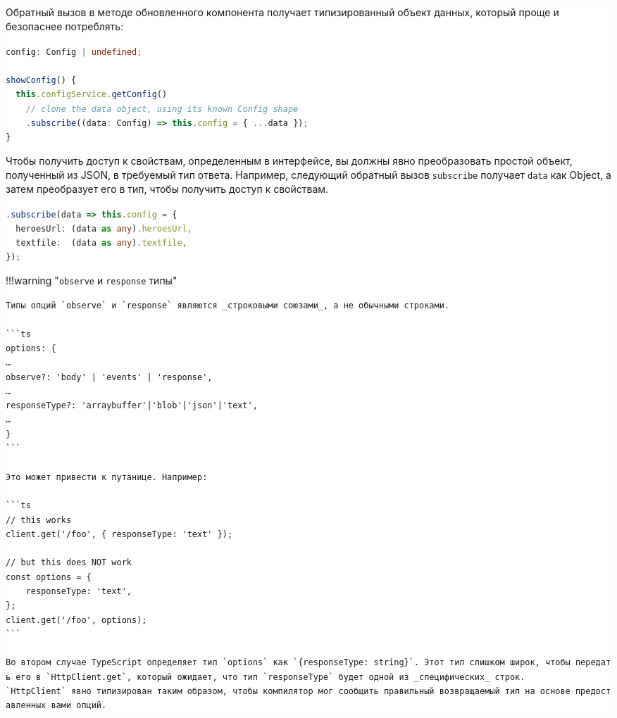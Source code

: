 Обратный вызов в методе обновленного компонента получает типизированный объект данных, который проще и безопаснее потреблять:

```ts
config: Config | undefined;

showConfig() {
  this.configService.getConfig()
    // clone the data object, using its known Config shape
    .subscribe((data: Config) => this.config = { ...data });
}
```

Чтобы получить доступ к свойствам, определенным в интерфейсе, вы должны явно преобразовать простой объект, полученный из JSON, в требуемый тип ответа. Например, следующий обратный вызов `subscribe` получает `data` как Object, а затем преобразует его в тип, чтобы получить доступ к свойствам.

```ts
.subscribe(data => this.config = {
  heroesUrl: (data as any).heroesUrl,
  textfile:  (data as any).textfile,
});
```

!!!warning "`observe` и `response` типы"

    Типы опций `observe` и `response` являются _строковыми союзами_, а не обычными строками.

    ```ts
    options: {
    …
    observe?: 'body' | 'events' | 'response',
    …
    responseType?: 'arraybuffer'|'blob'|'json'|'text',
    …
    }
    ```

    Это может привести к путанице. Например:

    ```ts
    // this works
    client.get('/foo', { responseType: 'text' });

    // but this does NOT work
    const options = {
    	responseType: 'text',
    };
    client.get('/foo', options);
    ```

    Во втором случае TypeScript определяет тип `options` как `{responseType: string}`. Этот тип слишком широк, чтобы передать его в `HttpClient.get`, который ожидает, что тип `responseType` будет одной из _специфических_ строк.
    `HttpClient` явно типизирован таким образом, чтобы компилятор мог сообщить правильный возвращаемый тип на основе предоставленных вами опций.
